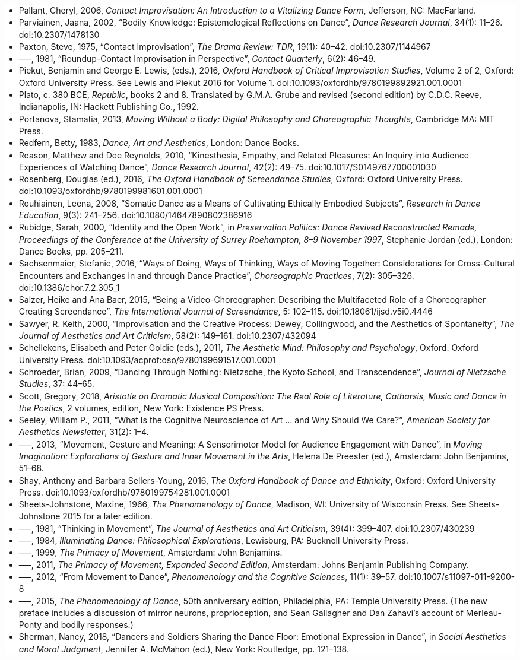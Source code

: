 * Pallant, Cheryl, 2006, *Contact Improvisation: An Introduction to a Vitalizing Dance Form*, Jefferson, NC: MacFarland.
* Parviainen, Jaana, 2002, “Bodily Knowledge: Epistemological Reflections on Dance”, *Dance Research Journal*, 34(1): 11–26. doi:10.2307/1478130
* Paxton, Steve, 1975, “Contact Improvisation”, *The Drama Review: TDR*, 19(1): 40–42. doi:10.2307/1144967
* –––, 1981, “Roundup-Contact Improvisation in Perspective”, *Contact Quarterly*, 6(2): 46–49.
* Piekut, Benjamin and George E. Lewis, (eds.), 2016, *Oxford Handbook of Critical Improvisation Studies*, Volume 2 of 2, Oxford: Oxford University Press. See Lewis and Piekut 2016 for Volume 1. doi:10.1093/oxfordhb/9780199892921.001.0001
* Plato, c. 380 BCE, *Republic*, books 2 and 8. Translated by G.M.A. Grube and revised (second edition) by C.D.C. Reeve, Indianapolis, IN: Hackett Publishing Co., 1992.
* Portanova, Stamatia, 2013, *Moving Without a Body: Digital Philosophy and Choreographic Thoughts*, Cambridge MA: MIT Press.
* Redfern, Betty, 1983, *Dance, Art and Aesthetics*, London: Dance Books.
* Reason, Matthew and Dee Reynolds, 2010, “Kinesthesia, Empathy, and Related Pleasures: An Inquiry into Audience Experiences of Watching Dance”, *Dance Research Journal*, 42(2): 49–75. doi:10.1017/S0149767700001030
* Rosenberg, Douglas (ed.), 2016, *The Oxford Handbook of Screendance Studies*, Oxford: Oxford University Press. doi:10.1093/oxfordhb/9780199981601.001.0001
* Rouhiainen, Leena, 2008, “Somatic Dance as a Means of Cultivating Ethically Embodied Subjects”, *Research in Dance Education*, 9(3): 241–256. doi:10.1080/14647890802386916
* Rubidge, Sarah, 2000, “Identity and the Open Work”, in *Preservation Politics: Dance Revived Reconstructed Remade, Proceedings of the Conference at the University of Surrey Roehampton, 8–9 November 1997*, Stephanie Jordan (ed.), London: Dance Books, pp. 205–211.
* Sachsenmaier, Stefanie, 2016, “Ways of Doing, Ways of Thinking, Ways of Moving Together: Considerations for Cross-Cultural Encounters and Exchanges in and through Dance Practice”, *Choreographic Practices*, 7(2): 305–326. doi:10.1386/chor.7.2.305_1
* Salzer, Heike and Ana Baer, 2015, “Being a Video-Choreographer: Describing the Multifaceted Role of a Choreographer Creating Screendance”, *The International Journal of Screendance*, 5: 102–115. doi:10.18061/ijsd.v5i0.4446
* Sawyer, R. Keith, 2000, “Improvisation and the Creative Process: Dewey, Collingwood, and the Aesthetics of Spontaneity”, *The Journal of Aesthetics and Art Criticism*, 58(2): 149–161. doi:10.2307/432094
* Schellekens, Elisabeth and Peter Goldie (eds.), 2011, *The Aesthetic Mind: Philosophy and Psychology*, Oxford: Oxford University Press. doi:10.1093/acprof:oso/9780199691517.001.0001
* Schroeder, Brian, 2009, “Dancing Through Nothing: Nietzsche, the Kyoto School, and Transcendence”, *Journal of Nietzsche Studies*, 37: 44–65.
* Scott, Gregory, 2018, *Aristotle on Dramatic Musical Composition: The Real Role of Literature, Catharsis, Music and Dance in the Poetics*, 2 volumes, edition, New York: Existence PS Press.
* Seeley, William P., 2011, “What Is the Cognitive Neuroscience of Art … and Why Should We Care?”, *American Society for Aesthetics Newsletter*, 31(2): 1–4.
* –––, 2013, “Movement, Gesture and Meaning: A Sensorimotor Model for Audience Engagement with Dance”, in *Moving Imagination: Explorations of Gesture and Inner Movement in the Arts*, Helena De Preester (ed.), Amsterdam: John Benjamins, 51–68.
* Shay, Anthony and Barbara Sellers-Young, 2016, *The Oxford Handbook of Dance and Ethnicity*, Oxford: Oxford University Press. doi:10.1093/oxfordhb/9780199754281.001.0001
* Sheets-Johnstone, Maxine, 1966, *The Phenomenology of Dance*, Madison, WI: University of Wisconsin Press. See Sheets-Johnstone 2015 for a later edition.
* –––, 1981, “Thinking in Movement”, *The Journal of Aesthetics and Art Criticism*, 39(4): 399–407. doi:10.2307/430239
* –––, 1984, *Illuminating Dance: Philosophical Explorations*, Lewisburg, PA: Bucknell University Press.
* –––, 1999, *The Primacy of Movement*, Amsterdam: John Benjamins.
* –––, 2011, *The Primacy of Movement, Expanded Second Edition*, Amsterdam: Johns Benjamin Publishing Company.
* –––, 2012, “From Movement to Dance”, *Phenomenology and the Cognitive Sciences*, 11(1): 39–57. doi:10.1007/s11097-011-9200-8
* –––, 2015, *The Phenomenology of Dance*, 50th anniversary edition, Philadelphia, PA: Temple University Press. (The new preface includes a discussion of mirror neurons, proprioception, and Sean Gallagher and Dan Zahavi’s account of Merleau-Ponty and bodily responses.)
* Sherman, Nancy, 2018, “Dancers and Soldiers Sharing the Dance Floor: Emotional Expression in Dance”, in *Social Aesthetics and Moral Judgment*, Jennifer A. McMahon (ed.), New York: Routledge, pp. 121–138.